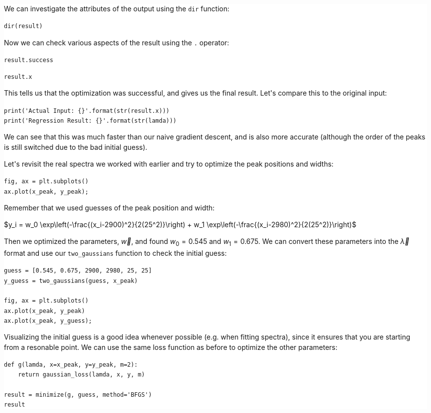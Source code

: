 We can investigate the attributes of the output using the `dir` function:

```{code-cell} ipython3
dir(result)
```

Now we can check various aspects of the result using the `.` operator:

```{code-cell} ipython3
result.success
```

```{code-cell} ipython3
result.x
```

This tells us that the optimization was successful, and gives us the final result. Let's compare this to the original input:

```{code-cell} ipython3
print('Actual Input: {}'.format(str(result.x)))
print('Regression Result: {}'.format(str(lamda)))
```

We can see that this was much faster than our naive gradient descent, and is also more accurate (although the order of the peaks is still switched due to the bad initial guess).

Let's revisit the real spectra we worked with earlier and try to optimize the peak positions and widths:

```{code-cell} ipython3
fig, ax = plt.subplots()
ax.plot(x_peak, y_peak);
```

Remember that we used guesses of the peak position and width:

$y_i = w_0 \exp\left(-\frac{(x_i-2900)^2}{2(25^2)}\right) + w_1 \exp\left(-\frac{(x_i-2980)^2}{2(25^2)}\right)$

Then we optimized the parameters, $\vec{w}$, and found $w_0 = 0.545$ and $w_1 = 0.675$. We can convert these parameters into the $\vec{\lambda}$ format and use our `two_gaussians` function to check the initial guess:

```{code-cell} ipython3
guess = [0.545, 0.675, 2900, 2980, 25, 25]
y_guess = two_gaussians(guess, x_peak)

fig, ax = plt.subplots()
ax.plot(x_peak, y_peak)
ax.plot(x_peak, y_guess);
```

Visualizing the initial guess is a good idea whenever possible (e.g. when fitting spectra), since it ensures that you are starting from a resonable point. We can use the same loss function as before to optimize the other parameters:

```{code-cell} ipython3
def g(lamda, x=x_peak, y=y_peak, m=2):
    return gaussian_loss(lamda, x, y, m)

result = minimize(g, guess, method='BFGS')
result
```

